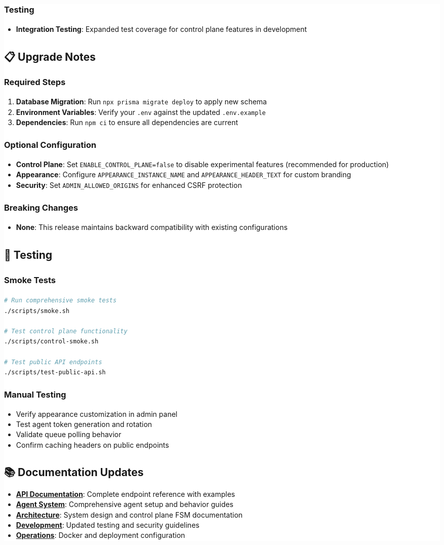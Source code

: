 ### Testing

- **Integration Testing**: Expanded test coverage for control plane features in development

## 📋 Upgrade Notes

### Required Steps

1. **Database Migration**: Run `npx prisma migrate deploy` to apply new schema
2. **Environment Variables**: Verify your `.env` against the updated `.env.example`
3. **Dependencies**: Run `npm ci` to ensure all dependencies are current

### Optional Configuration

- **Control Plane**: Set `ENABLE_CONTROL_PLANE=false` to disable experimental features (recommended for production)
- **Appearance**: Configure `APPEARANCE_INSTANCE_NAME` and `APPEARANCE_HEADER_TEXT` for custom branding
- **Security**: Set `ADMIN_ALLOWED_ORIGINS` for enhanced CSRF protection

### Breaking Changes

- **None**: This release maintains backward compatibility with existing configurations

## 🧪 Testing

### Smoke Tests

```bash
# Run comprehensive smoke tests
./scripts/smoke.sh

# Test control plane functionality
./scripts/control-smoke.sh

# Test public API endpoints
./scripts/test-public-api.sh
```

### Manual Testing

- Verify appearance customization in admin panel
- Test agent token generation and rotation
- Validate queue polling behavior
- Confirm caching headers on public endpoints

## 📚 Documentation Updates

- **[API Documentation](../docs/api/)**: Complete endpoint reference with examples
- **[Agent System](../docs/agent/)**: Comprehensive agent setup and behavior guides
- **[Architecture](../docs/architecture/)**: System design and control plane FSM documentation
- **[Development](../docs/dev/)**: Updated testing and security guidelines
- **[Operations](../docs/ops/)**: Docker and deployment configuration
